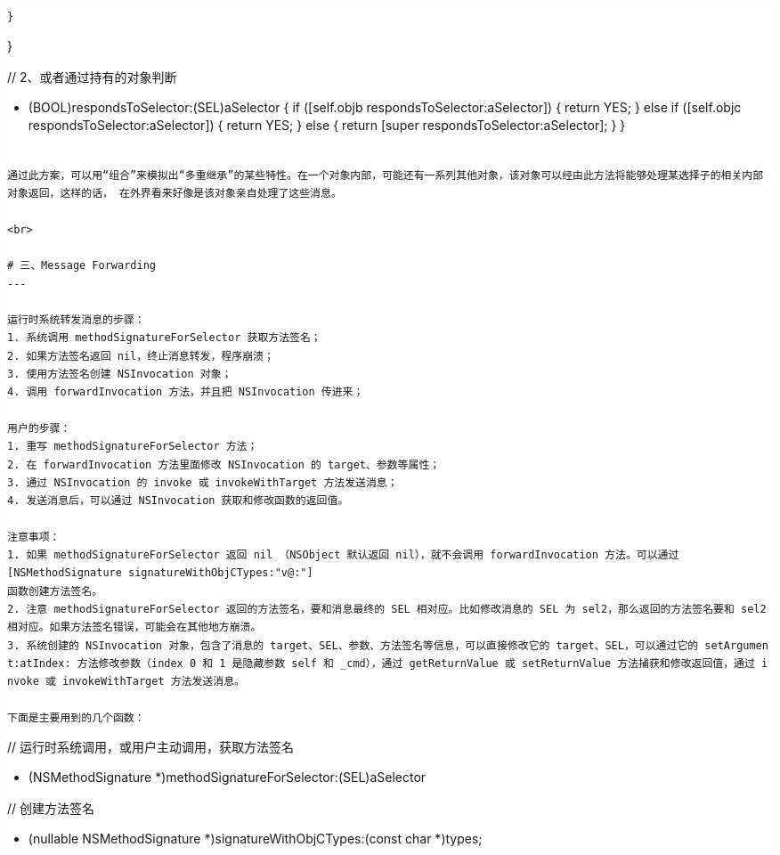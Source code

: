     }
}

// 2、或者通过持有的对象判断
- (BOOL)respondsToSelector:(SEL)aSelector {
    if ([self.objb respondsToSelector:aSelector]) {
        return YES;
    } else if ([self.objc respondsToSelector:aSelector]) {
        return YES;
    } else {
        return [super respondsToSelector:aSelector];
    }
}
```

通过此方案，可以用“组合”来模拟出“多重继承”的某些特性。在一个对象内部，可能还有一系列其他对象，该对象可以经由此方法将能够处理某选择子的相关内部对象返回，这样的话， 在外界看来好像是该对象亲自处理了这些消息。

<br>

# 三、Message Forwarding
---

运行时系统转发消息的步骤：
1. 系统调用 methodSignatureForSelector 获取方法签名；
2. 如果方法签名返回 nil，终止消息转发，程序崩溃；
3. 使用方法签名创建 NSInvocation 对象；
4. 调用 forwardInvocation 方法，并且把 NSInvocation 传进来；

用户的步骤：
1. 重写 methodSignatureForSelector 方法；
2. 在 forwardInvocation 方法里面修改 NSInvocation 的 target、参数等属性；
3. 通过 NSInvocation 的 invoke 或 invokeWithTarget 方法发送消息；
4. 发送消息后，可以通过 NSInvocation 获取和修改函数的返回值。

注意事项：
1. 如果 methodSignatureForSelector 返回 nil （NSObject 默认返回 nil），就不会调用 forwardInvocation 方法。可以通过
[NSMethodSignature signatureWithObjCTypes:"v@:"] 
函数创建方法签名。
2. 注意 methodSignatureForSelector 返回的方法签名，要和消息最终的 SEL 相对应。比如修改消息的 SEL 为 sel2，那么返回的方法签名要和 sel2 相对应。如果方法签名错误，可能会在其他地方崩溃。
3. 系统创建的 NSInvocation 对象，包含了消息的 target、SEL、参数、方法签名等信息，可以直接修改它的 target、SEL，可以通过它的 setArgument:atIndex: 方法修改参数（index 0 和 1 是隐藏参数 self 和 _cmd），通过 getReturnValue 或 setReturnValue 方法捕获和修改返回值，通过 invoke 或 invokeWithTarget 方法发送消息。

下面是主要用到的几个函数：
```
// 运行时系统调用，或用户主动调用，获取方法签名
- (NSMethodSignature *)methodSignatureForSelector:(SEL)aSelector

// 创建方法签名
+ (nullable NSMethodSignature *)signatureWithObjCTypes:(const char *)types;

